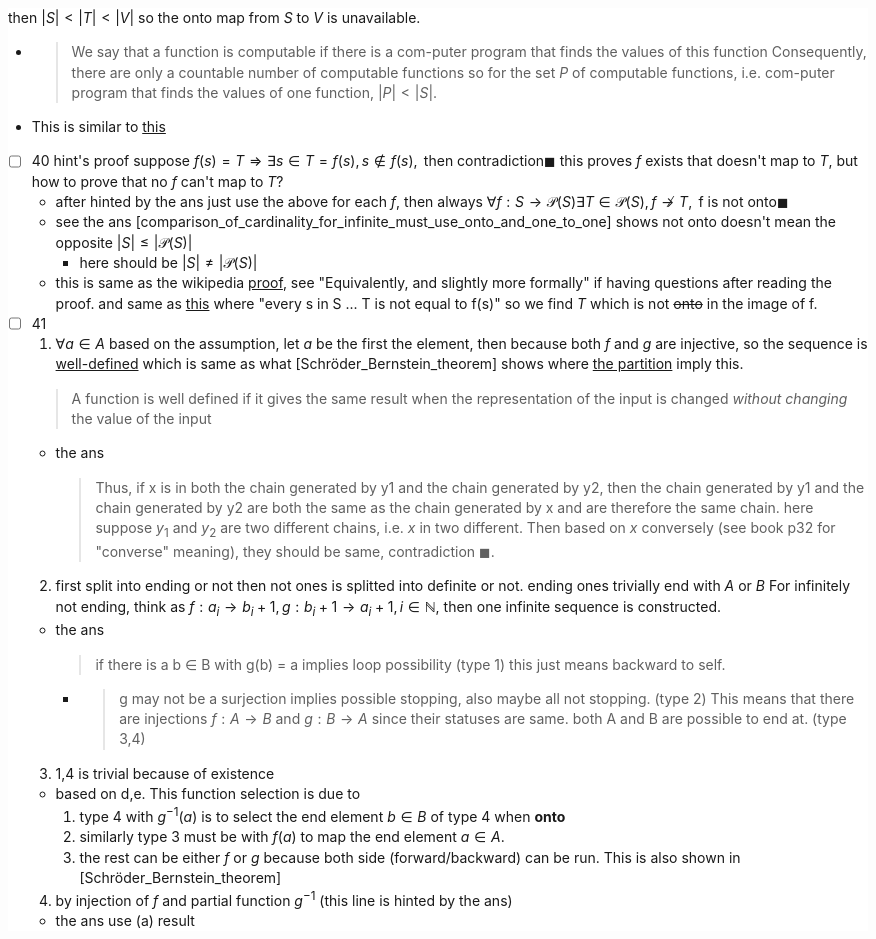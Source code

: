   then $|S|<|T|<|V|$ 
  so the onto map from $S$ to $V$ is unavailable.
  - > We say that a function is computable if there is a com-puter program that finds the values of this function
    > Consequently, there are only a countable number of computable functions
    so for the set $P$ of computable functions, i.e. com-puter program that finds the values of one function, $|P|<|S|$.
  - This is similar to [this](https://www.researchgate.net/post/A_simple_existence_proof_for_non-computable_functions)
- [ ] 40
  hint's proof
  $\text{suppose }f(s)=T\Rightarrow \exists s\in T=f(s),s\notin f(s),\text{ then contradiction}\blacksquare$
  this proves $f$ exists that doesn't map to $T$, but how to prove that no $f$ can't map to $T$?
  - after hinted by the ans
    just use the above for each $f$, then always $\forall f:S\to \mathcal{P}(S)\exists T\in \mathcal{P}(S),f\not\to T,\text{ f is not onto}\blacksquare$
  - see the ans
    [comparison_of_cardinality_for_infinite_must_use_onto_and_one_to_one] shows not onto doesn't mean the opposite $|S|\le |\mathcal{P}(S)|$
    - here should be $|S|\neq |\mathcal{P}(S)|$
  - this is same as the wikipedia [proof](https://en.wikipedia.org/wiki/Cantor%27s_theorem#Proof), see "Equivalently, and slightly more formally" if having questions after reading the proof.
    and same as [this](https://en.wikipedia.org/wiki/Cantor%27s_diagonal_argument#General_sets) where "every s in S ... T is not equal to f(s)" so we find $T$ which is not ~~onto~~ in the image of f.
- [ ] 41
  1. $\forall a\in A$
    based on the assumption, let $a$ be the first the element, then because both $f$ and $g$ are injective, so the sequence is [well-defined](https://en.wikipedia.org/wiki/Well-defined_expression) which is same as what [Schröder_Bernstein_theorem] shows where [the partition](https://en.wikipedia.org/wiki/Partition_of_a_set#Examples) imply this.
    > A function is well defined if it gives the same result when the representation of the input is changed *without changing* the value of the input
    - the ans
      > Thus, if x is in both the chain generated by y1 and the chain generated by y2, then the chain generated by y1 and the chain generated by y2 are both the same as the chain generated by x and are therefore the same chain.
      here suppose $y_1$ and $y_2$ are two different chains, i.e. $x$ in two different. Then based on $x$ conversely (see book p32 for "converse" meaning), they should be same, contradiction $\blacksquare$.
  2. first split into ending or not
    then not ones is splitted into definite or not.
    ending ones trivially end with $A$ or $B$
    For infinitely not ending, think as $f:a_i\to b_i+1,g:b_i+1\to a_i+1,i\in \mathbb{N}$, then one infinite sequence is constructed.
    - the ans
      > if there is a b ∈ B with g(b) = a
      implies loop possibility (type 1)
      this just means backward to self.
      - > g may not be a surjection
        implies possible stopping, also maybe all not stopping. (type 2)
        > This means that there are injections $f : A\to B$ and $g : B\to A$
        since their statuses are same. both A and B are possible to end at. (type 3,4)
  3. 1,4 is trivial because of existence
    - based on d,e. This function selection is due to
      1. type 4 with $g^{-1}(a)$ 
        is to select the end element $b\in B$ of type 4 when **onto**
      2. similarly type 3 must be with $f(a)$ to map the end element 
        $a\in A$.
      3. the rest can be either $f$ or $g$ because both side (forward/backward) can be run.
        This is also shown in [Schröder_Bernstein_theorem]
  4. by injection of $f$ 
    and partial function $g^{-1}$ (this line is hinted by the ans) <a id="injective_f_g_inverse"></a>
    - the ans use (a) result